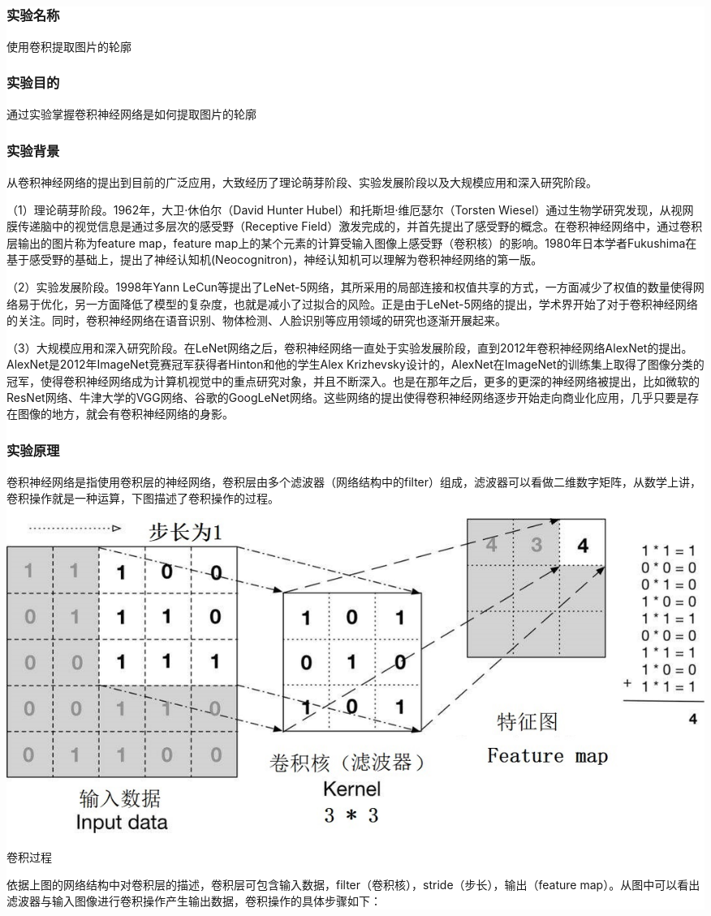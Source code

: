 ### **实验名称**

使用卷积提取图片的轮廓

### **实验目的**

通过实验掌握卷积神经网络是如何提取图片的轮廓

### **实验背景**

从卷积神经网络的提出到目前的广泛应用，大致经历了理论萌芽阶段、实验发展阶段以及大规模应用和深入研究阶段。

（1）理论萌芽阶段。1962年，大卫·休伯尔（David Hunter Hubel）和托斯坦·维厄瑟尔（Torsten Wiesel）通过生物学研究发现，从视网膜传递脑中的视觉信息是通过多层次的感受野（Receptive Field）激发完成的，并首先提出了感受野的概念。在卷积神经网络中，通过卷积层输出的图片称为feature map，feature map上的某个元素的计算受输入图像上感受野（卷积核）的影响。1980年日本学者Fukushima在基于感受野的基础上，提出了神经认知机(Neocognitron)，神经认知机可以理解为卷积神经网络的第一版。

（2）实验发展阶段。1998年Yann LeCun等提出了LeNet-5网络，其所采用的局部连接和权值共享的方式，一方面减少了权值的数量使得网络易于优化，另一方面降低了模型的复杂度，也就是减小了过拟合的风险。正是由于LeNet-5网络的提出，学术界开始了对于卷积神经网络的关注。同时，卷积神经网络在语音识别、物体检测、人脸识别等应用领域的研究也逐渐开展起来。

（3）大规模应用和深入研究阶段。在LeNet网络之后，卷积神经网络一直处于实验发展阶段，直到2012年卷积神经网络AlexNet的提出。AlexNet是2012年ImageNet竞赛冠军获得者Hinton和他的学生Alex Krizhevsky设计的，AlexNet在ImageNet的训练集上取得了图像分类的冠军，使得卷积神经网络成为计算机视觉中的重点研究对象，并且不断深入。也是在那年之后，更多的更深的神经网络被提出，比如微软的ResNet网络、牛津大学的VGG网络、谷歌的GoogLeNet网络。这些网络的提出使得卷积神经网络逐步开始走向商业化应用，几乎只要是存在图像的地方，就会有卷积神经网络的身影。

### **实验原理**

卷积神经网络是指使用卷积层的神经网络，卷积层由多个滤波器（网络结构中的filter）组成，滤波器可以看做二维数字矩阵，从数学上讲，卷积操作就是一种运算，下图描述了卷积操作的过程。

![卷积过程.jpg](./pic/卷积过程.jpg)​

卷积过程​

依据上图的网络结构中对卷积层的描述，卷积层可包含输入数据，filter（卷积核），stride（步长），输出（feature map）。从图中可以看出滤波器与输入图像进行卷积操作产生输出数据，卷积操作的具体步骤如下：
